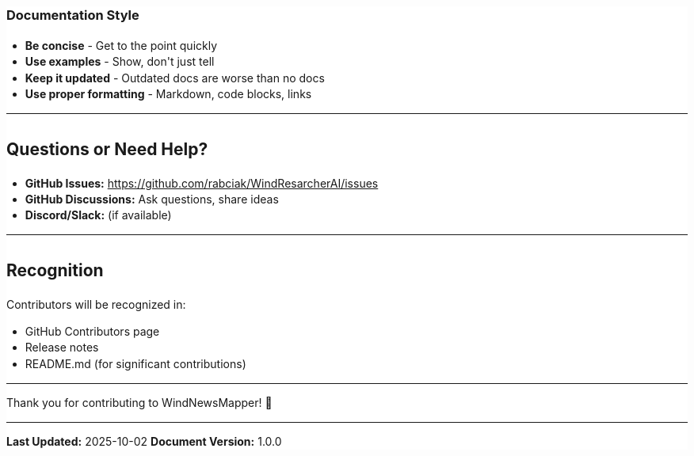 ### Documentation Style

- **Be concise** - Get to the point quickly
- **Use examples** - Show, don't just tell
- **Keep it updated** - Outdated docs are worse than no docs
- **Use proper formatting** - Markdown, code blocks, links

---

## Questions or Need Help?

- **GitHub Issues:** https://github.com/rabciak/WindResarcherAI/issues
- **GitHub Discussions:** Ask questions, share ideas
- **Discord/Slack:** (if available)

---

## Recognition

Contributors will be recognized in:
- GitHub Contributors page
- Release notes
- README.md (for significant contributions)

---

Thank you for contributing to WindNewsMapper! 🚀

---

**Last Updated:** 2025-10-02
**Document Version:** 1.0.0
